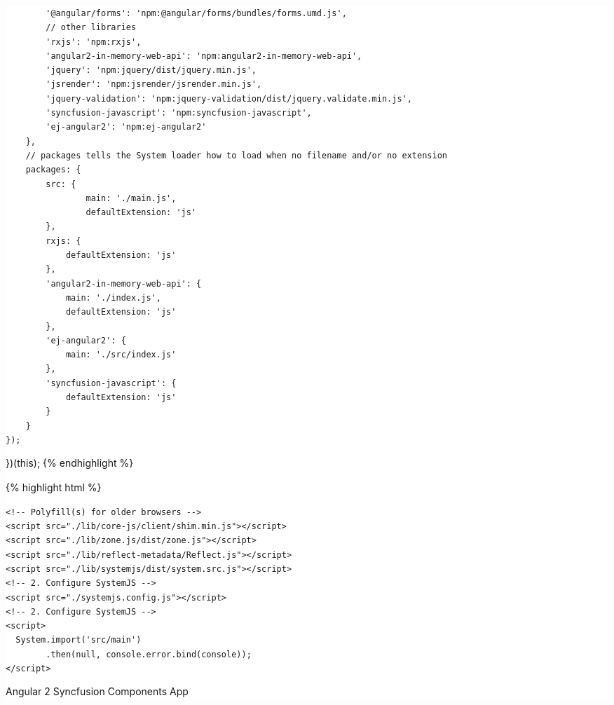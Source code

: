             '@angular/forms': 'npm:@angular/forms/bundles/forms.umd.js',
            // other libraries
            'rxjs': 'npm:rxjs',
            'angular2-in-memory-web-api': 'npm:angular2-in-memory-web-api',
            'jquery': 'npm:jquery/dist/jquery.min.js',
            'jsrender': 'npm:jsrender/jsrender.min.js',
            'jquery-validation': 'npm:jquery-validation/dist/jquery.validate.min.js',
            'syncfusion-javascript': 'npm:syncfusion-javascript',
            'ej-angular2': 'npm:ej-angular2'
        },
        // packages tells the System loader how to load when no filename and/or no extension
        packages: {
            src: {
                    main: './main.js',
                    defaultExtension: 'js'
            },
            rxjs: {
                defaultExtension: 'js'
            },
            'angular2-in-memory-web-api': {
                main: './index.js',
                defaultExtension: 'js'
            },
            'ej-angular2': {
                main: './src/index.js'
            },
            'syncfusion-javascript': {
                defaultExtension: 'js'
            }
        }
    });
})(this);
{% endhighlight %}

{% highlight html %}



<!DOCTYPE html>
<html xmlns="http://www.w3.org/1999/xhtml">
<head>
    <title>Essential JavaScript for Angular 2 | SystemJS seed</title>
    <meta name="viewport" content="width=device-width, initial-scale=1">
    <link rel="shortcut icon" type="image/png" href="deps/images/favicon.ico">
    <link href="./lib/syncfusion-javascript/Content/ej/web/material/ej.web.all.min.css" rel="stylesheet" />
    <link rel="stylesheet" href="./lib/bootstrap/dist/css/bootstrap.min.css">

    <!-- Polyfill(s) for older browsers -->
    <script src="./lib/core-js/client/shim.min.js"></script>
    <script src="./lib/zone.js/dist/zone.js"></script>
    <script src="./lib/reflect-metadata/Reflect.js"></script>
    <script src="./lib/systemjs/dist/system.src.js"></script>
    <!-- 2. Configure SystemJS -->
    <script src="./systemjs.config.js"></script>
    <!-- 2. Configure SystemJS -->
    <script>
      System.import('src/main')
            .then(null, console.error.bind(console));
    </script>
</head>

<body>
    <ej-app>
        Angular 2 Syncfusion Components App
    </ej-app>